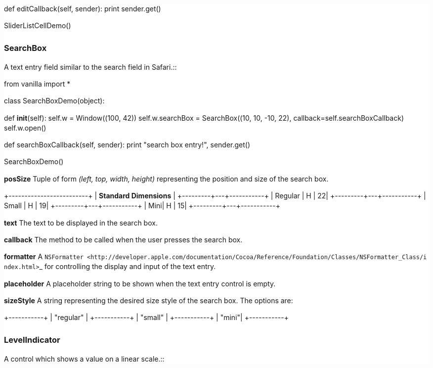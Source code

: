 def editCallback(self, sender):
print sender.get()

SliderListCellDemo()
### SearchBox
A text entry field similar to the search field in Safari.::

from vanilla import *

class SearchBoxDemo(object):

def __init__(self):
self.w = Window((100, 42))
self.w.searchBox = SearchBox((10, 10, -10, 22),
callback=self.searchBoxCallback)
self.w.open()

def searchBoxCallback(self, sender):
print "search box entry!", sender.get()

SearchBoxDemo()

**posSize** Tuple of form *(left, top, width, height)* representing
the position and size of the search box.

+-------------------------+
| **Standard Dimensions** |
+---------+---+-----------+
| Regular | H | 22|
+---------+---+-----------+
| Small   | H | 19|
+---------+---+-----------+
| Mini| H | 15|
+---------+---+-----------+

**text** The text to be displayed in the search box.

**callback** The method to be called when the user presses the search box.

**formatter** A `NSFormatter <http://developer.apple.com/documentation/Cocoa/Reference/Foundation/Classes/NSFormatter_Class/index.html>`_
for controlling the display and input of the text entry.

**placeholder** A placeholder string to be shown when the text entry
control is empty.

**sizeStyle** A string representing the desired size style of the search box.
The options are:

+-----------+
| "regular" |
+-----------+
| "small"   |
+-----------+
| "mini"|
+-----------+
### LevelIndicator
A control which shows a value on a linear scale.::
